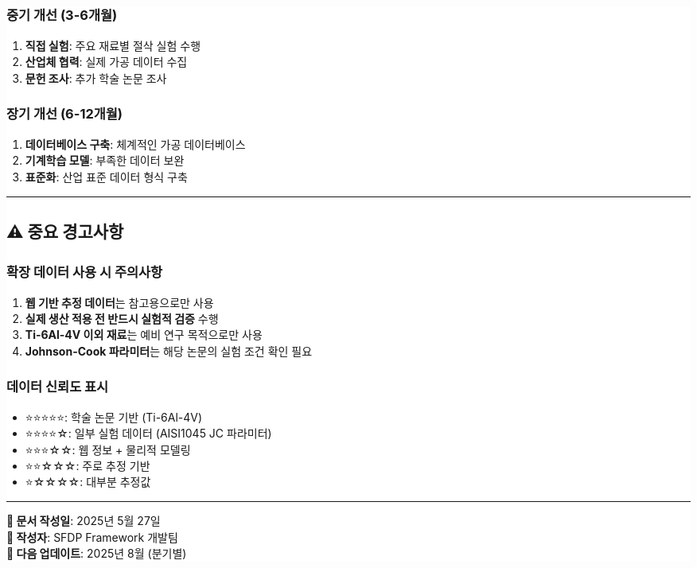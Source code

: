 ### **중기 개선 (3-6개월)**
1. **직접 실험**: 주요 재료별 절삭 실험 수행
2. **산업체 협력**: 실제 가공 데이터 수집
3. **문헌 조사**: 추가 학술 논문 조사

### **장기 개선 (6-12개월)**
1. **데이터베이스 구축**: 체계적인 가공 데이터베이스
2. **기계학습 모델**: 부족한 데이터 보완
3. **표준화**: 산업 표준 데이터 형식 구축

---

## ⚠️ **중요 경고사항**

### **확장 데이터 사용 시 주의사항**
1. **웹 기반 추정 데이터**는 참고용으로만 사용
2. **실제 생산 적용 전 반드시 실험적 검증** 수행
3. **Ti-6Al-4V 이외 재료**는 예비 연구 목적으로만 사용
4. **Johnson-Cook 파라미터**는 해당 논문의 실험 조건 확인 필요

### **데이터 신뢰도 표시**
- ⭐⭐⭐⭐⭐: 학술 논문 기반 (Ti-6Al-4V)
- ⭐⭐⭐⭐☆: 일부 실험 데이터 (AISI1045 JC 파라미터)
- ⭐⭐⭐☆☆: 웹 정보 + 물리적 모델링
- ⭐⭐☆☆☆: 주로 추정 기반
- ⭐☆☆☆☆: 대부분 추정값

---

**📅 문서 작성일**: 2025년 5월 27일  
**📝 작성자**: SFDP Framework 개발팀  
**🔄 다음 업데이트**: 2025년 8월 (분기별)